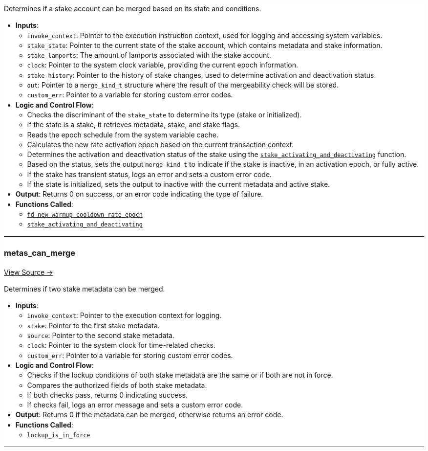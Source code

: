 Determines if a stake account can be merged based on its state and conditions.
- **Inputs**:
    - `invoke_context`: Pointer to the execution instruction context, used for logging and accessing system variables.
    - `stake_state`: Pointer to the current state of the stake account, which contains metadata and stake information.
    - `stake_lamports`: The amount of lamports associated with the stake account.
    - `clock`: Pointer to the system clock variable, providing the current epoch information.
    - `stake_history`: Pointer to the history of stake changes, used to determine activation and deactivation status.
    - `out`: Pointer to a `merge_kind_t` structure where the result of the mergeability check will be stored.
    - `custom_err`: Pointer to a variable for storing custom error codes.
- **Logic and Control Flow**:
    - Checks the discriminant of the `stake_state` to determine its type (stake or initialized).
    - If the state is a stake, it retrieves metadata, stake, and stake flags.
    - Reads the epoch schedule from the system variable cache.
    - Calculates the new rate activation epoch based on the current transaction context.
    - Determines the activation and deactivation status of the stake using the [`stake_activating_and_deactivating`](<#stake_activating_and_deactivating>) function.
    - Based on the status, sets the output `merge_kind_t` to indicate if the stake is inactive, in an activation epoch, or fully active.
    - If the stake has transient status, logs an error and sets a custom error code.
    - If the state is initialized, sets the output to inactive with the current metadata and active stake.
- **Output**: Returns 0 on success, or an error code indicating the type of failure.
- **Functions Called**:
    - [`fd_new_warmup_cooldown_rate_epoch`](<#fd_new_warmup_cooldown_rate_epoch>)
    - [`stake_activating_and_deactivating`](<#stake_activating_and_deactivating>)


---
### metas\_can\_merge
[View Source →](<../../../../../../src/flamenco/runtime/program/fd_stake_program.c#L894>)

Determines if two stake metadata can be merged.
- **Inputs**:
    - `invoke_context`: Pointer to the execution context for logging.
    - `stake`: Pointer to the first stake metadata.
    - `source`: Pointer to the second stake metadata.
    - `clock`: Pointer to the system clock for time-related checks.
    - `custom_err`: Pointer to a variable for storing custom error codes.
- **Logic and Control Flow**:
    - Checks if the lockup conditions of both stake metadata are the same or if both are not in force.
    - Compares the authorized fields of both stake metadata.
    - If both checks pass, returns 0 indicating success.
    - If checks fail, logs an error message and sets a custom error code.
- **Output**: Returns 0 if the metadata can be merged, otherwise returns an error code.
- **Functions Called**:
    - [`lockup_is_in_force`](<#lockup_is_in_force>)


---
